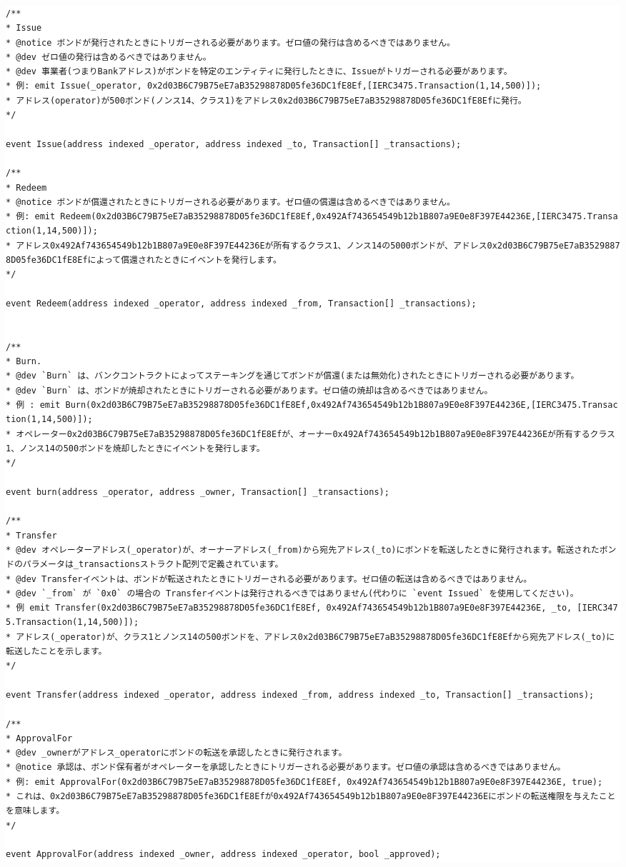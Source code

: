 ```solidity
/** 
* Issue
* @notice ボンドが発行されたときにトリガーされる必要があります。ゼロ値の発行は含めるべきではありません。
* @dev ゼロ値の発行は含めるべきではありません。
* @dev 事業者(つまりBankアドレス)がボンドを特定のエンティティに発行したときに、Issueがトリガーされる必要があります。
* 例: emit Issue(_operator, 0x2d03B6C79B75eE7aB35298878D05fe36DC1fE8Ef,[IERC3475.Transaction(1,14,500)]); 
* アドレス(operator)が500ボンド(ノンス14、クラス1)をアドレス0x2d03B6C79B75eE7aB35298878D05fe36DC1fE8Efに発行。
*/

event Issue(address indexed _operator, address indexed _to, Transaction[] _transactions); 

/** 
* Redeem
* @notice ボンドが償還されたときにトリガーされる必要があります。ゼロ値の償還は含めるべきではありません。
* 例: emit Redeem(0x2d03B6C79B75eE7aB35298878D05fe36DC1fE8Ef,0x492Af743654549b12b1B807a9E0e8F397E44236E,[IERC3475.Transaction(1,14,500)]);
* アドレス0x492Af743654549b12b1B807a9E0e8F397E44236Eが所有するクラス1、ノンス14の5000ボンドが、アドレス0x2d03B6C79B75eE7aB35298878D05fe36DC1fE8Efによって償還されたときにイベントを発行します。
*/

event Redeem(address indexed _operator, address indexed _from, Transaction[] _transactions);


/** 
* Burn.
* @dev `Burn` は、バンクコントラクトによってステーキングを通じてボンドが償還(または無効化)されたときにトリガーされる必要があります。
* @dev `Burn` は、ボンドが焼却されたときにトリガーされる必要があります。ゼロ値の焼却は含めるべきではありません。
* 例 : emit Burn(0x2d03B6C79B75eE7aB35298878D05fe36DC1fE8Ef,0x492Af743654549b12b1B807a9E0e8F397E44236E,[IERC3475.Transaction(1,14,500)]);
* オペレーター0x2d03B6C79B75eE7aB35298878D05fe36DC1fE8Efが、オーナー0x492Af743654549b12b1B807a9E0e8F397E44236Eが所有するクラス1、ノンス14の500ボンドを焼却したときにイベントを発行します。
*/

event burn(address _operator, address _owner, Transaction[] _transactions);

/** 
* Transfer
* @dev オペレーターアドレス(_operator)が、オーナーアドレス(_from)から宛先アドレス(_to)にボンドを転送したときに発行されます。転送されたボンドのパラメータは_transactionsストラクト配列で定義されています。
* @dev Transferイベントは、ボンドが転送されたときにトリガーされる必要があります。ゼロ値の転送は含めるべきではありません。
* @dev `_from` が `0x0` の場合の Transferイベントは発行されるべきではありません(代わりに `event Issued` を使用してください)。
* 例 emit Transfer(0x2d03B6C79B75eE7aB35298878D05fe36DC1fE8Ef, 0x492Af743654549b12b1B807a9E0e8F397E44236E, _to, [IERC3475.Transaction(1,14,500)]);
* アドレス(_operator)が、クラス1とノンス14の500ボンドを、アドレス0x2d03B6C79B75eE7aB35298878D05fe36DC1fE8Efから宛先アドレス(_to)に転送したことを示します。
*/

event Transfer(address indexed _operator, address indexed _from, address indexed _to, Transaction[] _transactions);

/**
* ApprovalFor
* @dev _ownerがアドレス_operatorにボンドの転送を承認したときに発行されます。
* @notice 承認は、ボンド保有者がオペレーターを承認したときにトリガーされる必要があります。ゼロ値の承認は含めるべきではありません。
* 例: emit ApprovalFor(0x2d03B6C79B75eE7aB35298878D05fe36DC1fE8Ef, 0x492Af743654549b12b1B807a9E0e8F397E44236E, true);
* これは、0x2d03B6C79B75eE7aB35298878D05fe36DC1fE8Efが0x492Af743654549b12b1B807a9E0e8F397E44236Eにボンドの転送権限を与えたことを意味します。
*/

event ApprovalFor(address indexed _owner, address indexed _operator, bool _approved);
```